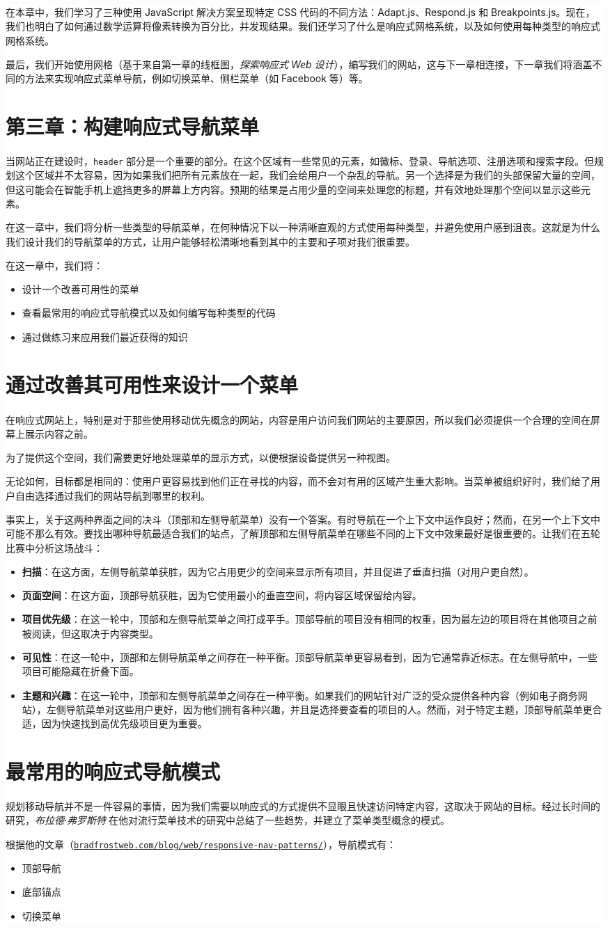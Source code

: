 在本章中，我们学习了三种使用 JavaScript 解决方案呈现特定 CSS 代码的不同方法：Adapt.js、Respond.js 和 Breakpoints.js。现在，我们也明白了如何通过数学运算将像素转换为百分比，并发现结果。我们还学习了什么是响应式网格系统，以及如何使用每种类型的响应式网格系统。

最后，我们开始使用网格（基于来自第一章的线框图，*探索响应式 Web 设计*），编写我们的网站，这与下一章相连接，下一章我们将涵盖不同的方法来实现响应式菜单导航，例如切换菜单、侧栏菜单（如 Facebook 等）等。


# 第三章：构建响应式导航菜单

当网站正在建设时，`header` 部分是一个重要的部分。在这个区域有一些常见的元素，如徽标、登录、导航选项、注册选项和搜索字段。但规划这个区域并不太容易，因为如果我们把所有元素放在一起，我们会给用户一个杂乱的导航。另一个选择是为我们的头部保留大量的空间，但这可能会在智能手机上遮挡更多的屏幕上方内容。预期的结果是占用少量的空间来处理您的标题，并有效地处理那个空间以显示这些元素。

在这一章中，我们将分析一些类型的导航菜单，在何种情况下以一种清晰直观的方式使用每种类型，并避免使用户感到沮丧。这就是为什么我们设计我们的导航菜单的方式，让用户能够轻松清晰地看到其中的主要和子项对我们很重要。

在这一章中，我们将：

+   设计一个改善可用性的菜单

+   查看最常用的响应式导航模式以及如何编写每种类型的代码

+   通过做练习来应用我们最近获得的知识

# 通过改善其可用性来设计一个菜单

在响应式网站上，特别是对于那些使用移动优先概念的网站，内容是用户访问我们网站的主要原因，所以我们必须提供一个合理的空间在屏幕上展示内容之前。

为了提供这个空间，我们需要更好地处理菜单的显示方式，以便根据设备提供另一种视图。

无论如何，目标都是相同的：使用户更容易找到他们正在寻找的内容，而不会对有用的区域产生重大影响。当菜单被组织好时，我们给了用户自由选择通过我们的网站导航到哪里的权利。

事实上，关于这两种界面之间的决斗（顶部和左侧导航菜单）没有一个答案。有时导航在一个上下文中运作良好；然而，在另一个上下文中可能不那么有效。要找出哪种导航最适合我们的站点，了解顶部和左侧导航菜单在哪些不同的上下文中效果最好是很重要的。让我们在五轮比赛中分析这场战斗：

+   **扫描**：在这方面，左侧导航菜单获胜，因为它占用更少的空间来显示所有项目，并且促进了垂直扫描（对用户更自然）。

+   **页面空间**：在这方面，顶部导航获胜，因为它使用最小的垂直空间，将内容区域保留给内容。

+   **项目优先级**：在这一轮中，顶部和左侧导航菜单之间打成平手。顶部导航的项目没有相同的权重，因为最左边的项目将在其他项目之前被阅读，但这取决于内容类型。

+   **可见性**：在这一轮中，顶部和左侧导航菜单之间存在一种平衡。顶部导航菜单更容易看到，因为它通常靠近标志。在左侧导航中，一些项目可能隐藏在折叠下面。

+   **主题和兴趣**：在这一轮中，顶部和左侧导航菜单之间存在一种平衡。如果我们的网站针对广泛的受众提供各种内容（例如电子商务网站），左侧导航菜单对这些用户更好，因为他们拥有各种兴趣，并且是选择要查看的项目的人。然而，对于特定主题，顶部导航菜单更合适，因为快速找到高优先级项目更为重要。

# 最常用的响应式导航模式

规划移动导航并不是一件容易的事情，因为我们需要以响应式的方式提供不显眼且快速访问特定内容，这取决于网站的目标。经过长时间的研究，*布拉德·弗罗斯特* 在他对流行菜单技术的研究中总结了一些趋势，并建立了菜单类型概念的模式。

根据他的文章（[`bradfrostweb.com/blog/web/responsive-nav-patterns/`](http://bradfrostweb.com/blog/web/responsive-nav-patterns/)），导航模式有：

+   顶部导航

+   底部锚点

+   切换菜单
